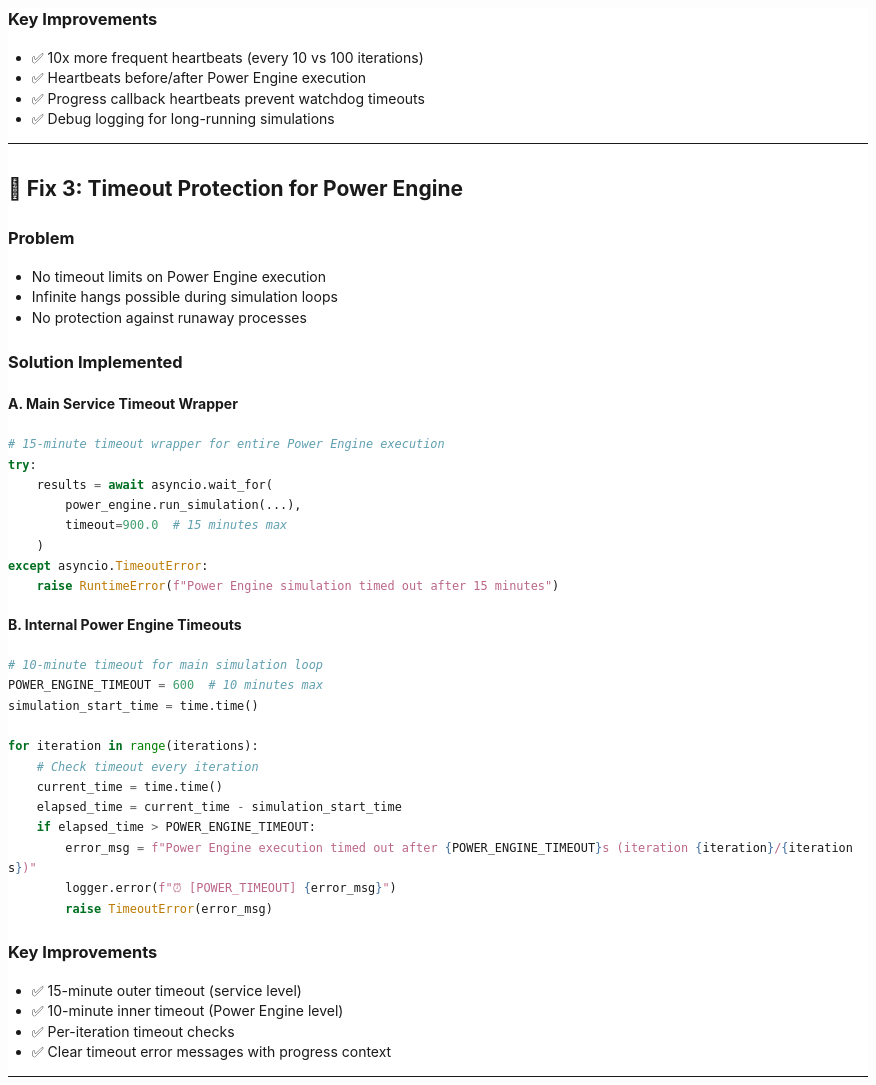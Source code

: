 ### Key Improvements
- ✅ 10x more frequent heartbeats (every 10 vs 100 iterations)
- ✅ Heartbeats before/after Power Engine execution
- ✅ Progress callback heartbeats prevent watchdog timeouts
- ✅ Debug logging for long-running simulations

---

## 🔧 **Fix 3: Timeout Protection for Power Engine**

### Problem
- No timeout limits on Power Engine execution
- Infinite hangs possible during simulation loops
- No protection against runaway processes

### Solution Implemented

#### A. Main Service Timeout Wrapper
```python
# 15-minute timeout wrapper for entire Power Engine execution
try:
    results = await asyncio.wait_for(
        power_engine.run_simulation(...),
        timeout=900.0  # 15 minutes max
    )
except asyncio.TimeoutError:
    raise RuntimeError(f"Power Engine simulation timed out after 15 minutes")
```

#### B. Internal Power Engine Timeouts
```python
# 10-minute timeout for main simulation loop
POWER_ENGINE_TIMEOUT = 600  # 10 minutes max
simulation_start_time = time.time()

for iteration in range(iterations):
    # Check timeout every iteration
    current_time = time.time()
    elapsed_time = current_time - simulation_start_time
    if elapsed_time > POWER_ENGINE_TIMEOUT:
        error_msg = f"Power Engine execution timed out after {POWER_ENGINE_TIMEOUT}s (iteration {iteration}/{iterations})"
        logger.error(f"⏰ [POWER_TIMEOUT] {error_msg}")
        raise TimeoutError(error_msg)
```

### Key Improvements
- ✅ 15-minute outer timeout (service level)
- ✅ 10-minute inner timeout (Power Engine level)
- ✅ Per-iteration timeout checks
- ✅ Clear timeout error messages with progress context

---